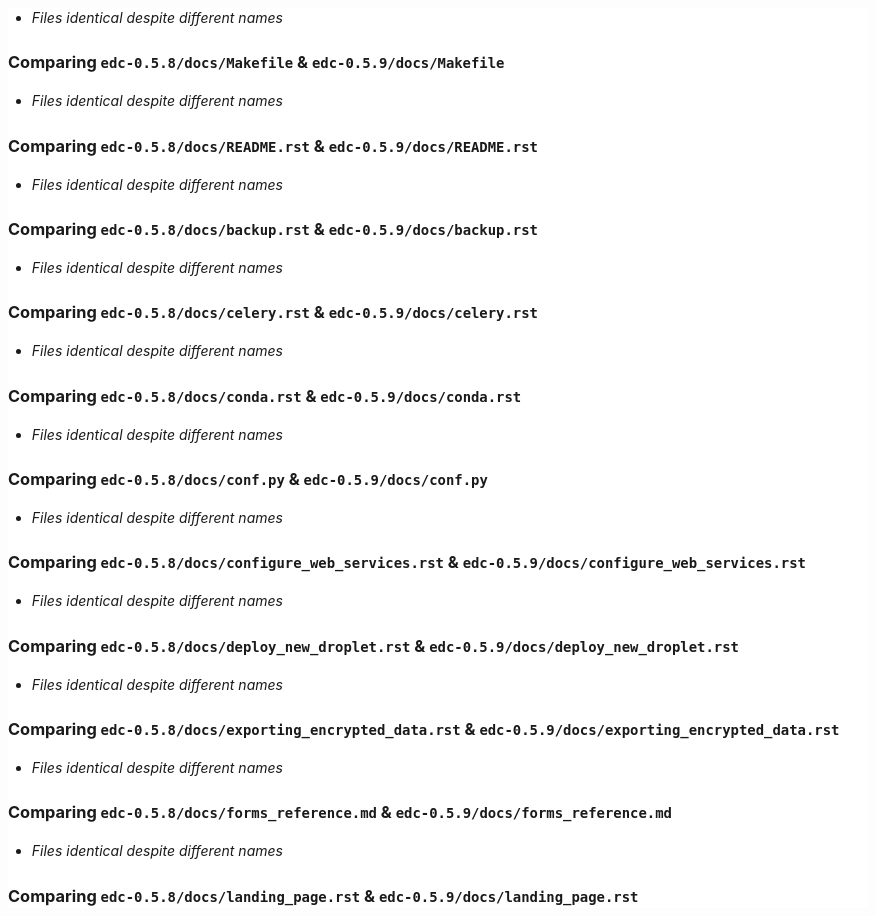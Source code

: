 * *Files identical despite different names*

### Comparing `edc-0.5.8/docs/Makefile` & `edc-0.5.9/docs/Makefile`

 * *Files identical despite different names*

### Comparing `edc-0.5.8/docs/README.rst` & `edc-0.5.9/docs/README.rst`

 * *Files identical despite different names*

### Comparing `edc-0.5.8/docs/backup.rst` & `edc-0.5.9/docs/backup.rst`

 * *Files identical despite different names*

### Comparing `edc-0.5.8/docs/celery.rst` & `edc-0.5.9/docs/celery.rst`

 * *Files identical despite different names*

### Comparing `edc-0.5.8/docs/conda.rst` & `edc-0.5.9/docs/conda.rst`

 * *Files identical despite different names*

### Comparing `edc-0.5.8/docs/conf.py` & `edc-0.5.9/docs/conf.py`

 * *Files identical despite different names*

### Comparing `edc-0.5.8/docs/configure_web_services.rst` & `edc-0.5.9/docs/configure_web_services.rst`

 * *Files identical despite different names*

### Comparing `edc-0.5.8/docs/deploy_new_droplet.rst` & `edc-0.5.9/docs/deploy_new_droplet.rst`

 * *Files identical despite different names*

### Comparing `edc-0.5.8/docs/exporting_encrypted_data.rst` & `edc-0.5.9/docs/exporting_encrypted_data.rst`

 * *Files identical despite different names*

### Comparing `edc-0.5.8/docs/forms_reference.md` & `edc-0.5.9/docs/forms_reference.md`

 * *Files identical despite different names*

### Comparing `edc-0.5.8/docs/landing_page.rst` & `edc-0.5.9/docs/landing_page.rst`
